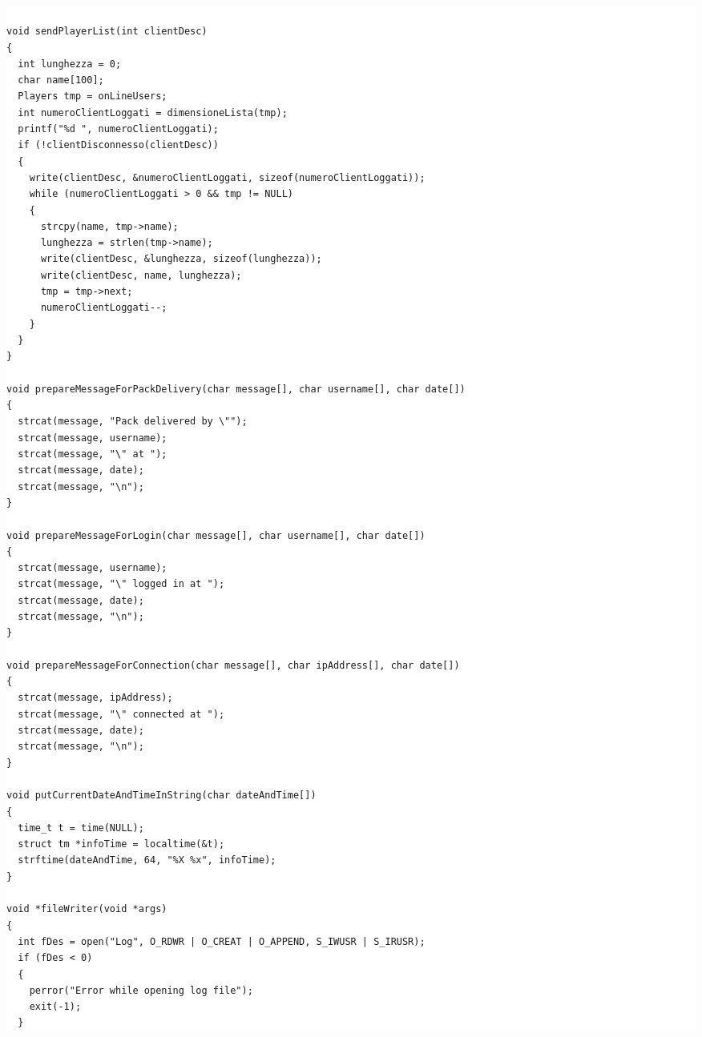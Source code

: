 ``` {#alg:sorgenteServer .c caption="Codice sorgente del server" label="alg:sorgenteServer"}

void sendPlayerList(int clientDesc)
{
  int lunghezza = 0;
  char name[100];
  Players tmp = onLineUsers;
  int numeroClientLoggati = dimensioneLista(tmp);
  printf("%d ", numeroClientLoggati);
  if (!clientDisconnesso(clientDesc))
  {
    write(clientDesc, &numeroClientLoggati, sizeof(numeroClientLoggati));
    while (numeroClientLoggati > 0 && tmp != NULL)
    {
      strcpy(name, tmp->name);
      lunghezza = strlen(tmp->name);
      write(clientDesc, &lunghezza, sizeof(lunghezza));
      write(clientDesc, name, lunghezza);
      tmp = tmp->next;
      numeroClientLoggati--;
    }
  }
}

void prepareMessageForPackDelivery(char message[], char username[], char date[])
{
  strcat(message, "Pack delivered by \"");
  strcat(message, username);
  strcat(message, "\" at ");
  strcat(message, date);
  strcat(message, "\n");
}

void prepareMessageForLogin(char message[], char username[], char date[])
{
  strcat(message, username);
  strcat(message, "\" logged in at ");
  strcat(message, date);
  strcat(message, "\n");
}

void prepareMessageForConnection(char message[], char ipAddress[], char date[])
{
  strcat(message, ipAddress);
  strcat(message, "\" connected at ");
  strcat(message, date);
  strcat(message, "\n");
}

void putCurrentDateAndTimeInString(char dateAndTime[])
{
  time_t t = time(NULL);
  struct tm *infoTime = localtime(&t);
  strftime(dateAndTime, 64, "%X %x", infoTime);
}

void *fileWriter(void *args)
{
  int fDes = open("Log", O_RDWR | O_CREAT | O_APPEND, S_IWUSR | S_IRUSR);
  if (fDes < 0)
  {
    perror("Error while opening log file");
    exit(-1);
  }
```

[^1]: Altro dettaglio meno importante, ma comunque degno di nota è il